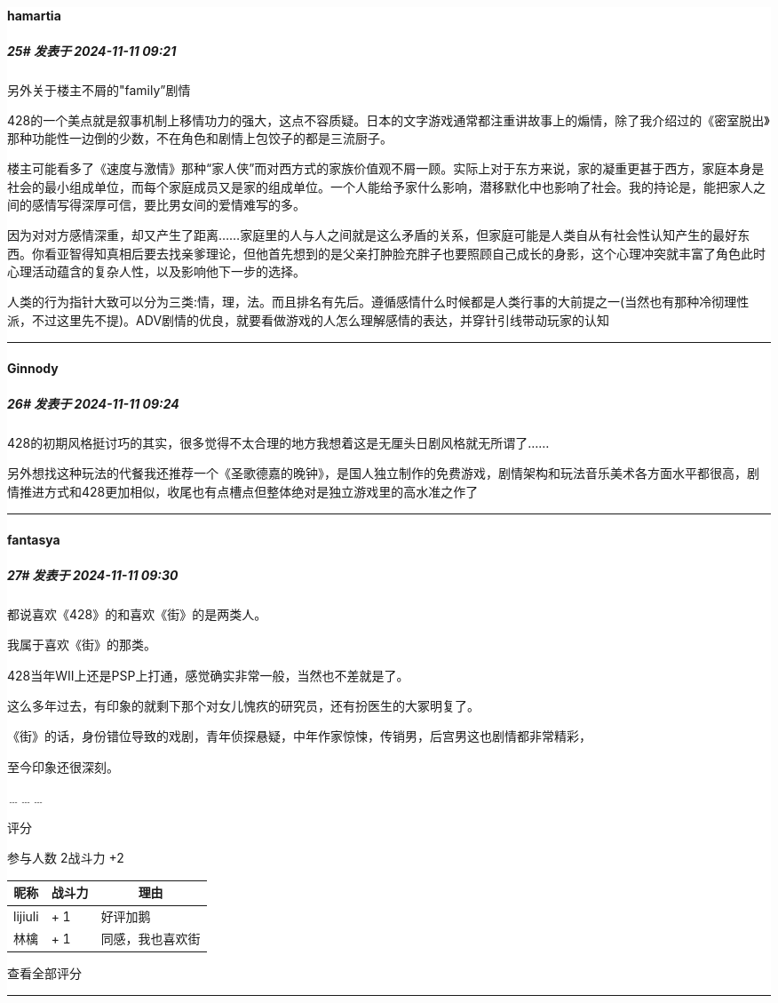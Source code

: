 ####  hamartia  
##### 25#       发表于 2024-11-11 09:21

另外关于楼主不屑的"family”剧情

428的一个美点就是叙事机制上移情功力的强大，这点不容质疑。日本的文字游戏通常都注重讲故事上的煽情，除了我介绍过的《密室脱出》那种功能性一边倒的少数，不在角色和剧情上包饺子的都是三流厨子。

楼主可能看多了《速度与激情》那种“家人侠”而对西方式的家族价值观不屑一顾。实际上对于东方来说，家的凝重更甚于西方，家庭本身是社会的最小组成单位，而每个家庭成员又是家的组成单位。一个人能给予家什么影响，潜移默化中也影响了社会。我的持论是，能把家人之间的感情写得深厚可信，要比男女间的爱情难写的多。

因为对对方感情深重，却又产生了距离……家庭里的人与人之间就是这么矛盾的关系，但家庭可能是人类自从有社会性认知产生的最好东西。你看亚智得知真相后要去找亲爹理论，但他首先想到的是父亲打肿脸充胖子也要照顾自己成长的身影，这个心理冲突就丰富了角色此时心理活动蕴含的复杂人性，以及影响他下一步的选择。

人类的行为指针大致可以分为三类:情，理，法。而且排名有先后。遵循感情什么时候都是人类行事的大前提之一(当然也有那种冷彻理性派，不过这里先不提)。ADV剧情的优良，就要看做游戏的人怎么理解感情的表达，并穿针引线带动玩家的认知

*****

####  Ginnody  
##### 26#       发表于 2024-11-11 09:24

428的初期风格挺讨巧的其实，很多觉得不太合理的地方我想着这是无厘头日剧风格就无所谓了……

另外想找这种玩法的代餐我还推荐一个《圣歌德嘉的晚钟》，是国人独立制作的免费游戏，剧情架构和玩法音乐美术各方面水平都很高，剧情推进方式和428更加相似，收尾也有点槽点但整体绝对是独立游戏里的高水准之作了

*****

####  fantasya  
##### 27#       发表于 2024-11-11 09:30

都说喜欢《428》的和喜欢《街》的是两类人。

我属于喜欢《街》的那类。

428当年WII上还是PSP上打通，感觉确实非常一般，当然也不差就是了。

这么多年过去，有印象的就剩下那个对女儿愧疚的研究员，还有扮医生的大冢明复了。

《街》的话，身份错位导致的戏剧，青年侦探悬疑，中年作家惊悚，传销男，后宫男这也剧情都非常精彩，

至今印象还很深刻。

﹍﹍﹍

评分

 参与人数 2战斗力 +2

|昵称|战斗力|理由|
|----|---|---|
| lijiuli| + 1|好评加鹅|
| 林檎| + 1|同感，我也喜欢街|

查看全部评分

*****
